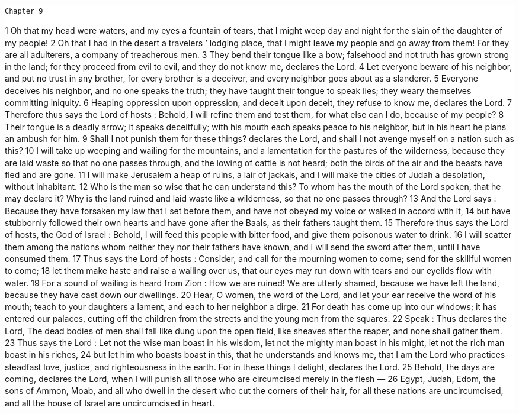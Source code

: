 	Chapter 9

1	Oh that my head were waters, and my eyes a fountain of tears, that I might weep day and night for the slain of the daughter of my people!
2	Oh that I had in the desert a travelers ’ lodging place, that I might leave my people and go away from them! For they are all adulterers, a company of treacherous men.
3	They bend their tongue like a bow; falsehood and not truth has grown strong in the land; for they proceed from evil to evil, and they do not know me, declares the Lord.
4	Let everyone beware of his neighbor, and put no trust in any brother, for every brother is a deceiver, and every neighbor goes about as a slanderer.
5	Everyone deceives his neighbor, and no one speaks the truth; they have taught their tongue to speak lies; they weary themselves committing iniquity.
6	Heaping oppression upon oppression, and deceit upon deceit, they refuse to know me, declares the Lord.
7	Therefore thus says the Lord of hosts : Behold, I will refine them and test them, for what else can I do, because of my people?
8	Their tongue is a deadly arrow; it speaks deceitfully; with his mouth each speaks peace to his neighbor, but in his heart he plans an ambush for him.
9	Shall I not punish them for these things? declares the Lord, and shall I not avenge myself on a nation such as this?
10	I will take up weeping and wailing for the mountains, and a lamentation for the pastures of the wilderness, because they are laid waste so that no one passes through, and the lowing of cattle is not heard; both the birds of the air and the beasts have fled and are gone.
11	I will make Jerusalem a heap of ruins, a lair of jackals, and I will make the cities of Judah a desolation, without inhabitant.
12	Who is the man so wise that he can understand this? To whom has the mouth of the Lord spoken, that he may declare it? Why is the land ruined and laid waste like a wilderness, so that no one passes through?
13	And the Lord says : Because they have forsaken my law that I set before them, and have not obeyed my voice or walked in accord with it,
14	but have stubbornly followed their own hearts and have gone after the Baals, as their fathers taught them.
15	Therefore thus says the Lord of hosts, the God of Israel : Behold, I will feed this people with bitter food, and give them poisonous water to drink.
16	I will scatter them among the nations whom neither they nor their fathers have known, and I will send the sword after them, until I have consumed them.
17	Thus says the Lord of hosts : Consider, and call for the mourning women to come; send for the skillful women to come;
18	let them make haste and raise a wailing over us, that our eyes may run down with tears and our eyelids flow with water.
19	For a sound of wailing is heard from Zion : How we are ruined! We are utterly shamed, because we have left the land, because they have cast down our dwellings.
20	Hear, O women, the word of the Lord, and let your ear receive the word of his mouth; teach to your daughters a lament, and each to her neighbor a dirge.
21	For death has come up into our windows; it has entered our palaces, cutting off the children from the streets and the young men from the squares.
22	Speak : Thus declares the Lord, The dead bodies of men shall fall like dung upon the open field, like sheaves after the reaper, and none shall gather them.
23	Thus says the Lord : Let not the wise man boast in his wisdom, let not the mighty man boast in his might, let not the rich man boast in his riches,
24	but let him who boasts boast in this, that he understands and knows me, that I am the Lord who practices steadfast love, justice, and righteousness in the earth. For in these things I delight, declares the Lord.
25	Behold, the days are coming, declares the Lord, when I will punish all those who are circumcised merely in the flesh —
26	Egypt, Judah, Edom, the sons of Ammon, Moab, and all who dwell in the desert who cut the corners of their hair, for all these nations are uncircumcised, and all the house of Israel are uncircumcised in heart.
